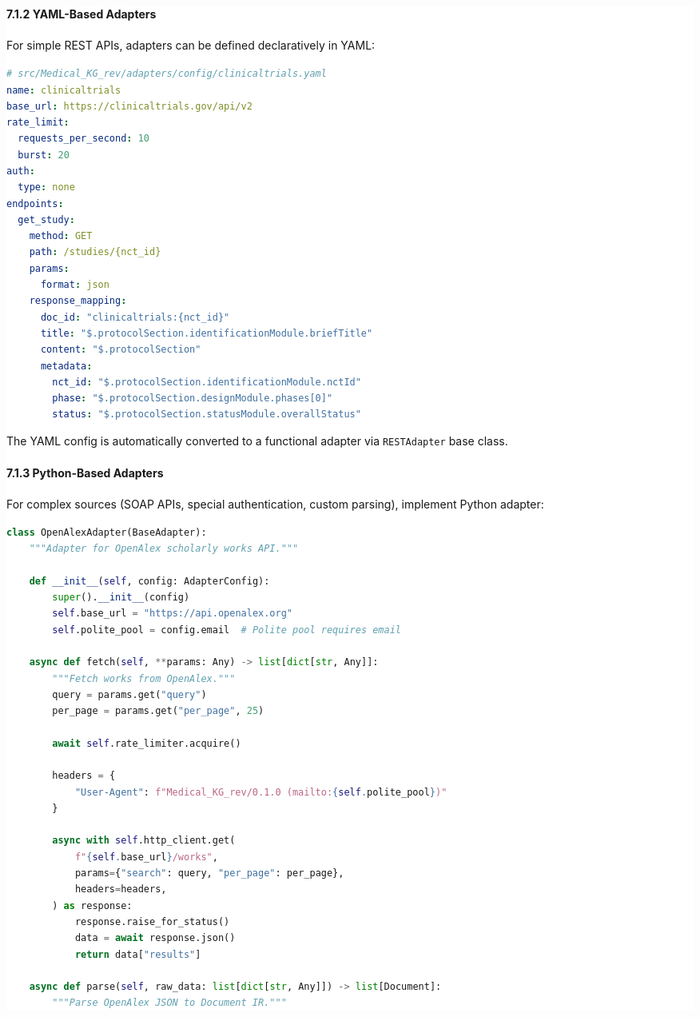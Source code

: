 #### 7.1.2 YAML-Based Adapters

For simple REST APIs, adapters can be defined declaratively in YAML:

```yaml
# src/Medical_KG_rev/adapters/config/clinicaltrials.yaml
name: clinicaltrials
base_url: https://clinicaltrials.gov/api/v2
rate_limit:
  requests_per_second: 10
  burst: 20
auth:
  type: none
endpoints:
  get_study:
    method: GET
    path: /studies/{nct_id}
    params:
      format: json
    response_mapping:
      doc_id: "clinicaltrials:{nct_id}"
      title: "$.protocolSection.identificationModule.briefTitle"
      content: "$.protocolSection"
      metadata:
        nct_id: "$.protocolSection.identificationModule.nctId"
        phase: "$.protocolSection.designModule.phases[0]"
        status: "$.protocolSection.statusModule.overallStatus"
```

The YAML config is automatically converted to a functional adapter via `RESTAdapter` base class.

#### 7.1.3 Python-Based Adapters

For complex sources (SOAP APIs, special authentication, custom parsing), implement Python adapter:

```python
class OpenAlexAdapter(BaseAdapter):
    """Adapter for OpenAlex scholarly works API."""

    def __init__(self, config: AdapterConfig):
        super().__init__(config)
        self.base_url = "https://api.openalex.org"
        self.polite_pool = config.email  # Polite pool requires email

    async def fetch(self, **params: Any) -> list[dict[str, Any]]:
        """Fetch works from OpenAlex."""
        query = params.get("query")
        per_page = params.get("per_page", 25)

        await self.rate_limiter.acquire()

        headers = {
            "User-Agent": f"Medical_KG_rev/0.1.0 (mailto:{self.polite_pool})"
        }

        async with self.http_client.get(
            f"{self.base_url}/works",
            params={"search": query, "per_page": per_page},
            headers=headers,
        ) as response:
            response.raise_for_status()
            data = await response.json()
            return data["results"]

    async def parse(self, raw_data: list[dict[str, Any]]) -> list[Document]:
        """Parse OpenAlex JSON to Document IR."""
```